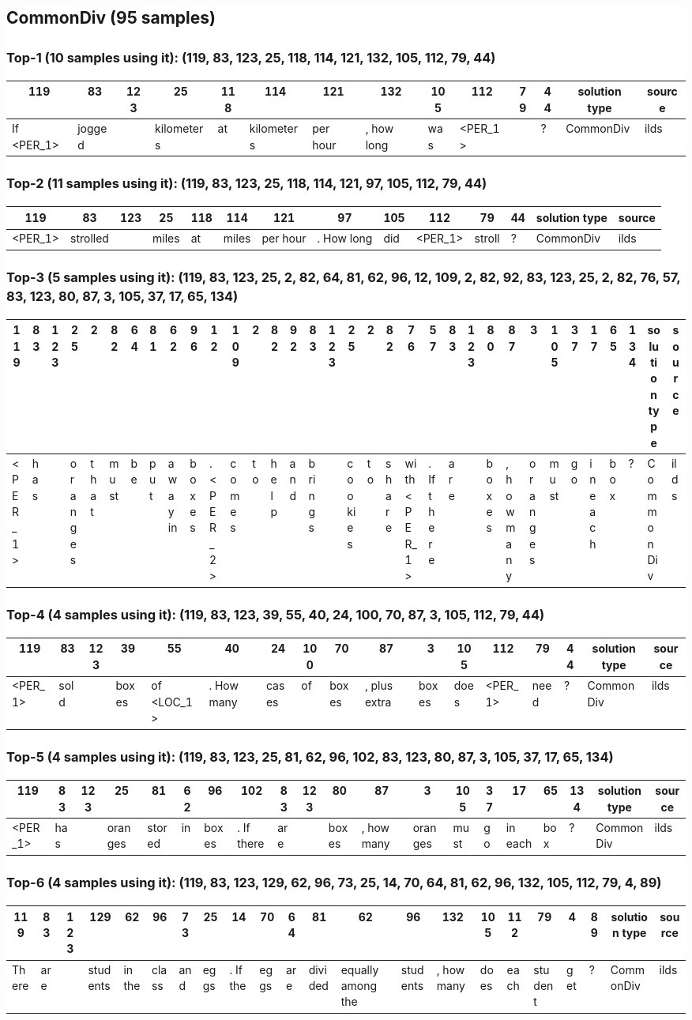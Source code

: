
## CommonDiv (95 samples)
### Top-1 (10 samples using it): (119, 83, 123, 25, 118, 114, 121, 132, 105, 112, 79, 44)
| 119 | 83 | 123 | 25 | 118 | 114 | 121 | 132 | 105 | 112 | 79 | 44 | solution type | source |
| - | - | - | - | - | - | - | - | - | - | - | - | - | - |
| If <PER_1> | jogged | <num> | kilometers | at <num> | kilometers | per hour | , how long | was | <PER_1> | <unk> | ? <eos> | CommonDiv | ilds |

### Top-2 (11 samples using it): (119, 83, 123, 25, 118, 114, 121, 97, 105, 112, 79, 44)
| 119 | 83 | 123 | 25 | 118 | 114 | 121 | 97 | 105 | 112 | 79 | 44 | solution type | source |
| - | - | - | - | - | - | - | - | - | - | - | - | - | - |
| <PER_1> | strolled | <num> | miles | at <num> | miles | per hour | . How long | did | <PER_1> | stroll | ? <eos> | CommonDiv | ilds |

### Top-3 (5 samples using it): (119, 83, 123, 25, 2, 82, 64, 81, 62, 96, 12, 109, 2, 82, 92, 83, 123, 25, 2, 82, 76, 57, 83, 123, 80, 87, 3, 105, 37, 17, 65, 134)
| 119 | 83 | 123 | 25 | 2 | 82 | 64 | 81 | 62 | 96 | 12 | 109 | 2 | 82 | 92 | 83 | 123 | 25 | 2 | 82 | 76 | 57 | 83 | 123 | 80 | 87 | 3 | 105 | 37 | 17 | 65 | 134 | solution type | source |
| - | - | - | - | - | - | - | - | - | - | - | - | - | - | - | - | - | - | - | - | - | - | - | - | - | - | - | - | - | - | - | - | - | - |
| <PER_1> | has | <num> | oranges | that | must | be | put | away in | boxes | . <PER_2> | comes | to | help | and | brings | <num> | cookies | to | share | with <PER_1> | . If there | are | <num> | boxes | , how many | oranges | must | go | in each | box | ? <eos> | CommonDiv | ilds |

### Top-4 (4 samples using it): (119, 83, 123, 39, 55, 40, 24, 100, 70, 87, 3, 105, 112, 79, 44)
| 119 | 83 | 123 | 39 | 55 | 40 | 24 | 100 | 70 | 87 | 3 | 105 | 112 | 79 | 44 | solution type | source |
| - | - | - | - | - | - | - | - | - | - | - | - | - | - | - | - | - |
| <PER_1> | sold | <num> | boxes | of <LOC_1> | . How many | cases | of <num> | boxes | , plus extra | boxes | does | <PER_1> | need | ? <eos> | CommonDiv | ilds |

### Top-5 (4 samples using it): (119, 83, 123, 25, 81, 62, 96, 102, 83, 123, 80, 87, 3, 105, 37, 17, 65, 134)
| 119 | 83 | 123 | 25 | 81 | 62 | 96 | 102 | 83 | 123 | 80 | 87 | 3 | 105 | 37 | 17 | 65 | 134 | solution type | source |
| - | - | - | - | - | - | - | - | - | - | - | - | - | - | - | - | - | - | - | - |
| <PER_1> | has | <num> | oranges | stored | in | boxes | . If there | are | <num> | boxes | , how many | oranges | must | go | in each | box | ? <eos> | CommonDiv | ilds |

### Top-6 (4 samples using it): (119, 83, 123, 129, 62, 96, 73, 25, 14, 70, 64, 81, 62, 96, 132, 105, 112, 79, 4, 89)
| 119 | 83 | 123 | 129 | 62 | 96 | 73 | 25 | 14 | 70 | 64 | 81 | 62 | 96 | 132 | 105 | 112 | 79 | 4 | 89 | solution type | source |
| - | - | - | - | - | - | - | - | - | - | - | - | - | - | - | - | - | - | - | - | - | - |
| There | are | <num> | students | in the | class | and <num> | eggs | . If the | eggs | are | divided | equally among the | students | , how many | does | each | student | get | ? <eos> | CommonDiv | ilds |
